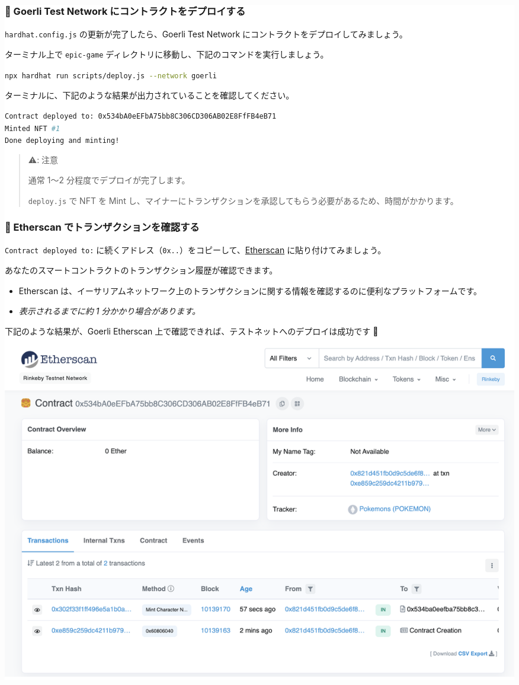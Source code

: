 ### 🚀 Goerli Test Network にコントラクトをデプロイする

`hardhat.config.js` の更新が完了したら、Goerli Test Network にコントラクトをデプロイしてみましょう。

ターミナル上で `epic-game` ディレクトリに移動し、下記のコマンドを実行しましょう。

```bash
npx hardhat run scripts/deploy.js --network goerli
```

ターミナルに、下記のような結果が出力されていることを確認してください。

```bash
Contract deployed to: 0x534bA0eEFbA75bb8C306CD306AB02E8FfFB4eB71
Minted NFT #1
Done deploying and minting!
```

> ⚠️: 注意
>
> 通常 1〜2 分程度でデプロイが完了します。
>
> `deploy.js` で NFT を Mint し、マイナーにトランザクションを承認してもらう必要があるため、時間がかかります。

### 👀 Etherscan でトランザクションを確認する

`Contract deployed to:` に続くアドレス（`0x..`）をコピーして、[Etherscan](https://goerli.etherscan.io/) に貼り付けてみましょう。

あなたのスマートコントラクトのトランザクション履歴が確認できます。

- Etherscan は、イーサリアムネットワーク上のトランザクションに関する情報を確認するのに便利なプラットフォームです。

- _表示されるまでに約 1 分かかり場合があります。_

下記のような結果が、Goerli Etherscan 上で確認できれば、テストネットへのデプロイは成功です 🎉

![無題](/public/images/ETH-NFT-Game/section-1/1_5_15.png)
